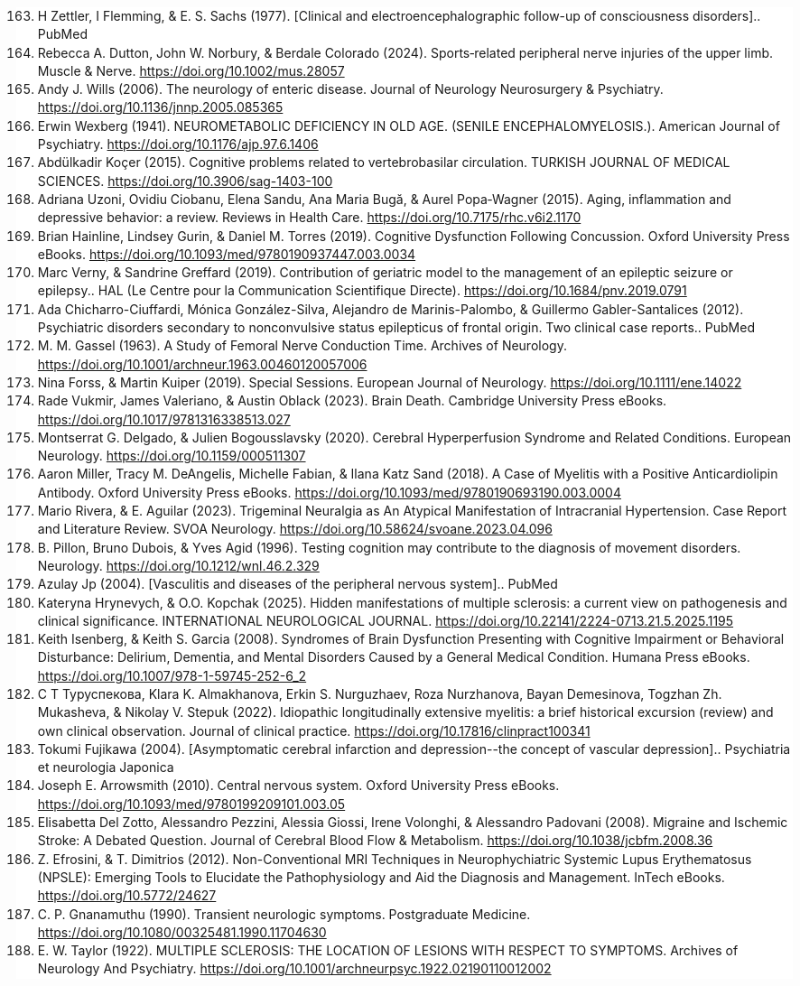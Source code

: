 163. H Zettler, I Flemming, & E. S. Sachs (1977). [Clinical and electroencephalographic follow-up of consciousness disorders].. PubMed
164. Rebecca A. Dutton, John W. Norbury, & Berdale Colorado (2024). Sports‐related peripheral nerve injuries of the upper limb. Muscle & Nerve. https://doi.org/10.1002/mus.28057
165. Andy J. Wills (2006). The neurology of enteric disease. Journal of Neurology Neurosurgery & Psychiatry. https://doi.org/10.1136/jnnp.2005.085365
166. Erwin Wexberg (1941). NEUROMETABOLIC DEFICIENCY IN OLD AGE. (SENILE ENCEPHALOMYELOSIS.). American Journal of Psychiatry. https://doi.org/10.1176/ajp.97.6.1406
167. Abdülkadir Koçer (2015). Cognitive problems related to vertebrobasilar circulation. TURKISH JOURNAL OF MEDICAL SCIENCES. https://doi.org/10.3906/sag-1403-100
168. Adriana Uzoni, Ovidiu Ciobanu, Elena Sandu, Ana Maria Bugă, & Aurel Popa‐Wagner (2015). Aging, inflammation and depressive behavior: a review. Reviews in Health Care. https://doi.org/10.7175/rhc.v6i2.1170
169. Brian Hainline, Lindsey Gurin, & Daniel M. Torres (2019). Cognitive Dysfunction Following Concussion. Oxford University Press eBooks. https://doi.org/10.1093/med/9780190937447.003.0034
170. Marc Verny, & Sandrine Greffard (2019). Contribution of geriatric model to the management of an epileptic seizure or epilepsy.. HAL (Le Centre pour la Communication Scientifique Directe). https://doi.org/10.1684/pnv.2019.0791
171. Ada Chicharro-Ciuffardi, Mónica González-Silva, Alejandro de Marinis-Palombo, & Guillermo Gabler-Santalices (2012). Psychiatric disorders secondary to nonconvulsive status epilepticus of frontal origin. Two clinical case reports.. PubMed
172. M. M. Gassel (1963). A Study of Femoral Nerve Conduction Time. Archives of Neurology. https://doi.org/10.1001/archneur.1963.00460120057006
173. Nina Forss, & Martin Kuiper (2019). Special Sessions. European Journal of Neurology. https://doi.org/10.1111/ene.14022
174. Rade Vukmir, James Valeriano, & Austin Oblack (2023). Brain Death. Cambridge University Press eBooks. https://doi.org/10.1017/9781316338513.027
175. Montserrat G. Delgado, & Julien Bogousslavsky (2020). Cerebral Hyperperfusion Syndrome and Related Conditions. European Neurology. https://doi.org/10.1159/000511307
176. Aaron Miller, Tracy M. DeAngelis, Michelle Fabian, & Ilana Katz Sand (2018). A Case of Myelitis with a Positive Anticardiolipin Antibody. Oxford University Press eBooks. https://doi.org/10.1093/med/9780190693190.003.0004
177. Mario Rivera, & E. Aguilar (2023). Trigeminal Neuralgia as An Atypical Manifestation of Intracranial Hypertension. Case Report and Literature Review. SVOA Neurology. https://doi.org/10.58624/svoane.2023.04.096
178. B. Pillon, Bruno Dubois, & Yves Agid (1996). Testing cognition may contribute to the diagnosis of movement disorders. Neurology. https://doi.org/10.1212/wnl.46.2.329
179. Azulay Jp (2004). [Vasculitis and diseases of the peripheral nervous system].. PubMed
180. Kateryna Hrynevych, & О.О. Kopchak (2025). Hidden manifestations of multiple sclerosis: a current view on pathogenesis and clinical significance. INTERNATIONAL NEUROLOGICAL JOURNAL. https://doi.org/10.22141/2224-0713.21.5.2025.1195
181. Keith Isenberg, & Keith S. Garcia (2008). Syndromes of Brain Dysfunction Presenting with Cognitive Impairment or Behavioral Disturbance: Delirium, Dementia, and Mental Disorders Caused by a General Medical Condition. Humana Press eBooks. https://doi.org/10.1007/978-1-59745-252-6_2
182. С Т Туруспекова, Klara K. Almakhanova, Erkin S. Nurguzhaev, Roza Nurzhanova, Bayan Demesinova, Togzhan Zh. Mukasheva, & Nikolay V. Stepuk (2022). Idiopathic longitudinally extensive myelitis: a brief historical excursion (review) and own clinical observation. Journal of clinical practice. https://doi.org/10.17816/clinpract100341
183. Tokumi Fujikawa (2004). [Asymptomatic cerebral infarction and depression--the concept of vascular depression].. Psychiatria et neurologia Japonica
184. Joseph E. Arrowsmith (2010). Central nervous system. Oxford University Press eBooks. https://doi.org/10.1093/med/9780199209101.003.05
185. Elisabetta Del Zotto, Alessandro Pezzini, Alessia Giossi, Irene Volonghi, & Alessandro Padovani (2008). Migraine and Ischemic Stroke: A Debated Question. Journal of Cerebral Blood Flow & Metabolism. https://doi.org/10.1038/jcbfm.2008.36
186. Z. Efrosini, & T. Dimitrios (2012). Non-Conventional MRI Techniques in Neurophychiatric Systemic Lupus Erythematosus (NPSLE): Emerging Tools to Elucidate the Pathophysiology and Aid the Diagnosis and Management. InTech eBooks. https://doi.org/10.5772/24627
187. C. P. Gnanamuthu (1990). Transient neurologic symptoms. Postgraduate Medicine. https://doi.org/10.1080/00325481.1990.11704630
188. E. W. Taylor (1922). MULTIPLE SCLEROSIS: THE LOCATION OF LESIONS WITH RESPECT TO SYMPTOMS. Archives of Neurology And Psychiatry. https://doi.org/10.1001/archneurpsyc.1922.02190110012002